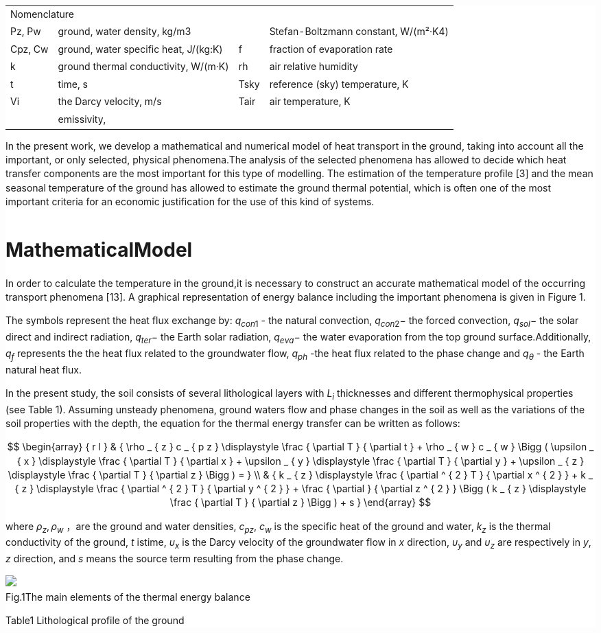 <html><body><table><tr><td colspan="4">Nomenclature</td></tr><tr><td>Pz, Pw</td><td> ground, water density, kg/m3</td><td></td><td>Stefan-Boltzmann constant, W/(m²·K4)</td></tr><tr><td>Cpz, Cw</td><td> ground, water specific heat, J/(kg:K)</td><td>f</td><td>fraction of evaporation rate</td></tr><tr><td>k</td><td> ground thermal conductivity, W/(m·K)</td><td>rh</td><td>air relative humidity</td></tr><tr><td>t</td><td>time, s</td><td>Tsky</td><td>reference (sky) temperature, K</td></tr><tr><td>Vi</td><td>the Darcy velocity, m/s</td><td>Tair</td><td>air temperature, K</td></tr><tr><td></td><td>emissivity,</td><td></td><td></td></tr></table></body></html>

In the present work, we develop a mathematical and numerical model of heat transport in the ground, taking into account all the important, or only selected, physical phenomena.The analysis of the selected phenomena has allowed to decide which heat transfer components are the most important for this type of modelling. The estimation of the temperature profile [3] and the mean seasonal temperature of the ground has allowed to estimate the ground thermal potential, which is often one of the most important criteria for an economic justification for the use of this kind of systems.

# MathematicalModel

In order to calculate the temperature in the ground,it is necessary to construct an accurate mathematical model of the occurring transport phenomena [13]. A graphical representation of energy balance including the important phenomena is given in Figure 1.

The symbols represent the heat flux exchange by: $q _ { c o n 1 }$ - the natural convection, $q _ { c o n 2 } -$ the forced convection, $q _ { s o l } -$ the solar direct and indirect radiation, $q _ { t e r } -$ the Earth solar radiation, $q _ { e \nu a } -$ the water evaporation from the top ground surface.Additionally, $q _ { f }$ represents the the heat flux related to the groundwater flow, $q _ { p h }$ -the heat flux related to the phase change and $q _ { \theta }$ - the Earth natural heat flux.

In the present study, the soil consists of several lithological layers with $L _ { i }$ thicknesses and different thermophysical properties (see Table 1). Assuming unsteady phenomena, ground waters flow and phase changes in the soil as well as the variations of the soil properties with the depth, the equation for the thermal energy transfer can be written as follows:

$$
\begin{array} { r l } & { \rho _ { z } c _ { p z } \displaystyle \frac { \partial T } { \partial t } + \rho _ { w } c _ { w } \Bigg ( \upsilon _ { x } \displaystyle \frac { \partial T } { \partial x } + \upsilon _ { y } \displaystyle \frac { \partial T } { \partial y } + \upsilon _ { z } \displaystyle \frac { \partial T } { \partial z } \Bigg ) = } \\ & { k _ { z } \displaystyle \frac { \partial ^ { 2 } T } { \partial x ^ { 2 } } + k _ { z } \displaystyle \frac { \partial ^ { 2 } T } { \partial y ^ { 2 } } + \frac { \partial } { \partial z ^ { 2 } } \Bigg ( k _ { z } \displaystyle \frac { \partial T } { \partial z } \Bigg ) + s } \end{array}
$$

where $\rho _ { z } , \rho _ { w }$ ，are the ground and water densities, $c _ { p z } ,$ $c _ { w }$ is the specific heat of the ground and water, $k _ { z }$ is the thermal conductivity of the ground, $t$ istime, $\upsilon _ { x }$ is the Darcy velocity of the groundwater flow in $x$ direction, $\upsilon _ { y }$ and $\upsilon _ { z }$ are respectively in $y , z$ direction, and $s$ means the source term resulting from the phase change.

![](images/6546972eb9b09aae1f73225e904fc5539c37ea08f02cc91359bec80c77e65027.jpg)  
Fig.1The main elements of the thermal energy balance

Table1 Lithological profile of the ground   
